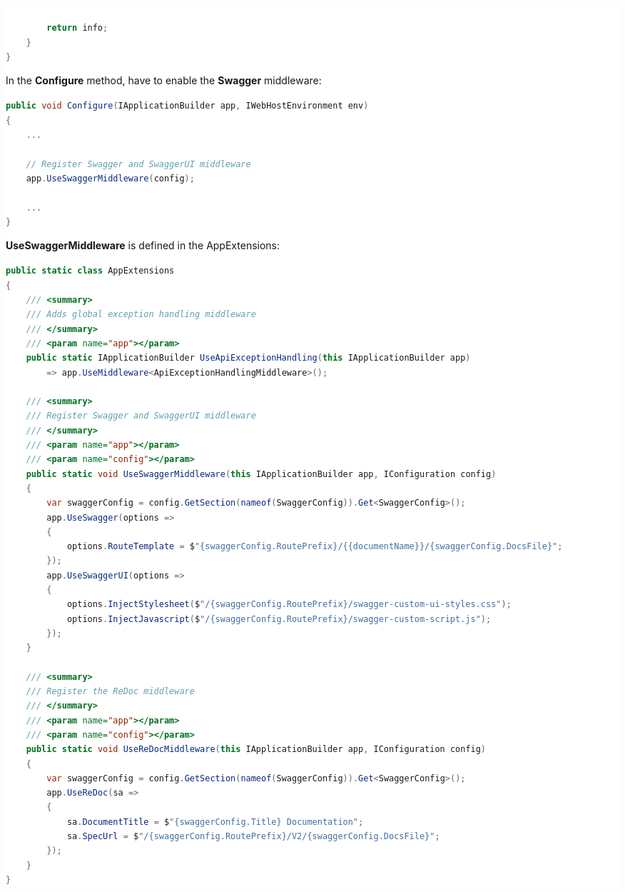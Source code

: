 ```csharp

        return info;
    }
}
```

In the **Configure** method, have to enable the **Swagger** middleware:
```csharp
public void Configure(IApplicationBuilder app, IWebHostEnvironment env)
{
    ...
    
    // Register Swagger and SwaggerUI middleware
    app.UseSwaggerMiddleware(config);
    
    ...
}
```
**UseSwaggerMiddleware** is defined in the AppExtensions:
```csharp
public static class AppExtensions
{
    /// <summary>
    /// Adds global exception handling middleware
    /// </summary>
    /// <param name="app"></param>
    public static IApplicationBuilder UseApiExceptionHandling(this IApplicationBuilder app)
        => app.UseMiddleware<ApiExceptionHandlingMiddleware>();

    /// <summary>
    /// Register Swagger and SwaggerUI middleware
    /// </summary>
    /// <param name="app"></param>
    /// <param name="config"></param>
    public static void UseSwaggerMiddleware(this IApplicationBuilder app, IConfiguration config)
    {
        var swaggerConfig = config.GetSection(nameof(SwaggerConfig)).Get<SwaggerConfig>();
        app.UseSwagger(options =>
        {
            options.RouteTemplate = $"{swaggerConfig.RoutePrefix}/{{documentName}}/{swaggerConfig.DocsFile}";
        });
        app.UseSwaggerUI(options =>
        {
            options.InjectStylesheet($"/{swaggerConfig.RoutePrefix}/swagger-custom-ui-styles.css");
            options.InjectJavascript($"/{swaggerConfig.RoutePrefix}/swagger-custom-script.js");
        });
    }

    /// <summary>
    /// Register the ReDoc middleware
    /// </summary>
    /// <param name="app"></param>
    /// <param name="config"></param>
    public static void UseReDocMiddleware(this IApplicationBuilder app, IConfiguration config)
    {
        var swaggerConfig = config.GetSection(nameof(SwaggerConfig)).Get<SwaggerConfig>();
        app.UseReDoc(sa =>
        {
            sa.DocumentTitle = $"{swaggerConfig.Title} Documentation";
            sa.SpecUrl = $"/{swaggerConfig.RoutePrefix}/V2/{swaggerConfig.DocsFile}";
        });
    }
}
```